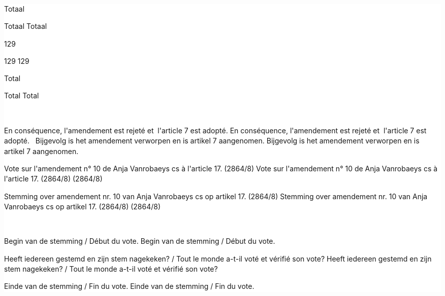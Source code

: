 

Totaal

Totaal
Totaal


129

129
129


Total

Total
Total

 
 

En conséquence, l'amendement est rejeté et  l'article 7 est adopté.
En conséquence, l'amendement est rejeté et  l'article 7 est adopté.
  
Bijgevolg is het amendement verworpen en is
artikel 7 aangenomen.
Bijgevolg is het amendement verworpen en is
artikel 7 aangenomen.
 
 

Vote sur l'amendement n° 10 de Anja
Vanrobaeys cs à l'article 17. (2864/8)
Vote sur l'amendement n° 10 de Anja
Vanrobaeys cs à l'article 17. 
(2864/8)
(2864/8)

Stemming over amendement nr. 10 van
Anja Vanrobaeys cs op artikel 17. (2864/8)
Stemming over amendement nr. 10 van
Anja Vanrobaeys cs op artikel 17. (2864/8)
(2864/8)

 
 

Begin van de
stemming / Début du vote.
Begin van de
stemming / Début du vote.

Heeft
iedereen gestemd en zijn stem nagekeken? / Tout le monde a-t-il voté et vérifié
son vote?
Heeft
iedereen gestemd en zijn stem nagekeken? / Tout le monde a-t-il voté et vérifié
son vote?

Einde van de
stemming / Fin du vote.
Einde van de
stemming / Fin du vote.

